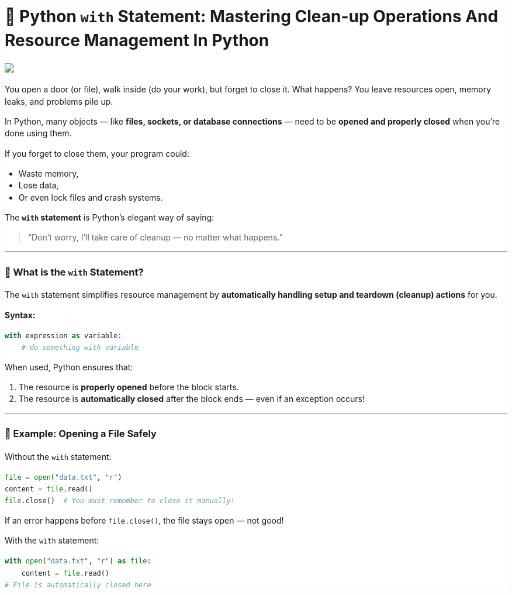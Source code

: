 # 🧭 Python `with` Statement: Mastering Clean-up Operations And Resource Management In Python

<img src="https://agunechembaekene.wordpress.com/wp-content/uploads/2025/10/python-context-magic.jpg" width="100%">

You open a door (or file), walk inside (do your work), but forget to close it. What happens? You leave resources open, memory leaks, and problems pile up.

In Python, many objects — like **files, sockets, or database connections** — need to be **opened and properly closed** when you’re done using them.

If you forget to close them, your program could:

* Waste memory,
* Lose data,
* Or even lock files and crash systems.

The **`with` statement** is Python’s elegant way of saying:

> “Don’t worry, I’ll take care of cleanup — no matter what happens.”

---

### 🧩 What is the `with` Statement?

The `with` statement simplifies resource management by **automatically handling setup and teardown (cleanup) actions** for you.

**Syntax:**

```python
with expression as variable:
    # do something with variable
```

When used, Python ensures that:

1. The resource is **properly opened** before the block starts.
2. The resource is **automatically closed** after the block ends — even if an exception occurs!

---

### 📂 Example: Opening a File Safely

Without the `with` statement:

```python
file = open("data.txt", "r")
content = file.read()
file.close()  # You must remember to close it manually!
```

If an error happens before `file.close()`, the file stays open — not good!

With the `with` statement:

```python
with open("data.txt", "r") as file:
    content = file.read()
# File is automatically closed here
```
